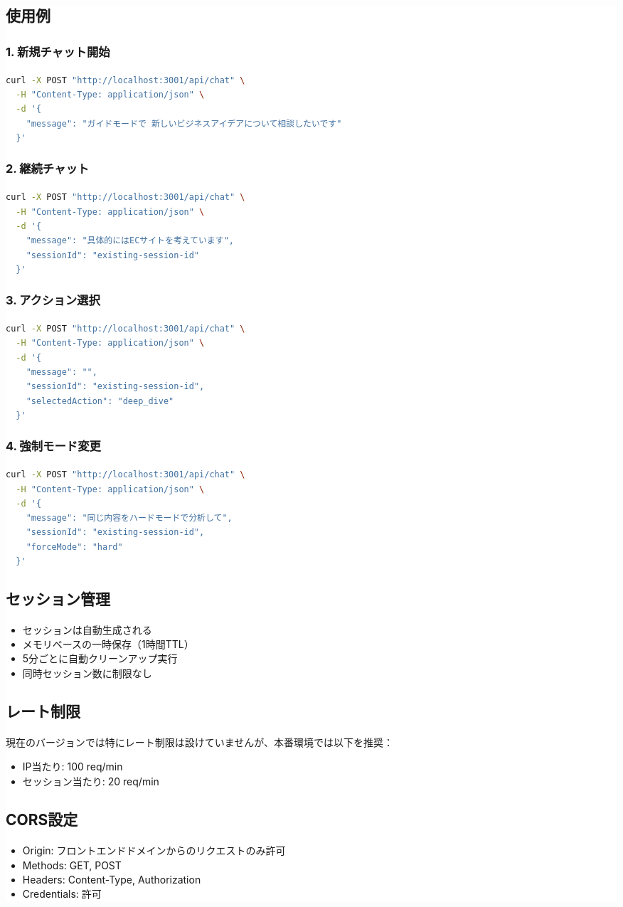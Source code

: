 ## 使用例

### 1. 新規チャット開始
```bash
curl -X POST "http://localhost:3001/api/chat" \
  -H "Content-Type: application/json" \
  -d '{
    "message": "ガイドモードで 新しいビジネスアイデアについて相談したいです"
  }'
```

### 2. 継続チャット
```bash
curl -X POST "http://localhost:3001/api/chat" \
  -H "Content-Type: application/json" \
  -d '{
    "message": "具体的にはECサイトを考えています",
    "sessionId": "existing-session-id"
  }'
```

### 3. アクション選択
```bash
curl -X POST "http://localhost:3001/api/chat" \
  -H "Content-Type: application/json" \
  -d '{
    "message": "",
    "sessionId": "existing-session-id",
    "selectedAction": "deep_dive"
  }'
```

### 4. 強制モード変更
```bash
curl -X POST "http://localhost:3001/api/chat" \
  -H "Content-Type: application/json" \
  -d '{
    "message": "同じ内容をハードモードで分析して",
    "sessionId": "existing-session-id",
    "forceMode": "hard"
  }'
```

## セッション管理

- セッションは自動生成される
- メモリベースの一時保存（1時間TTL）
- 5分ごとに自動クリーンアップ実行
- 同時セッション数に制限なし

## レート制限

現在のバージョンでは特にレート制限は設けていませんが、本番環境では以下を推奨：
- IP当たり: 100 req/min
- セッション当たり: 20 req/min

## CORS設定

- Origin: フロントエンドドメインからのリクエストのみ許可
- Methods: GET, POST
- Headers: Content-Type, Authorization
- Credentials: 許可